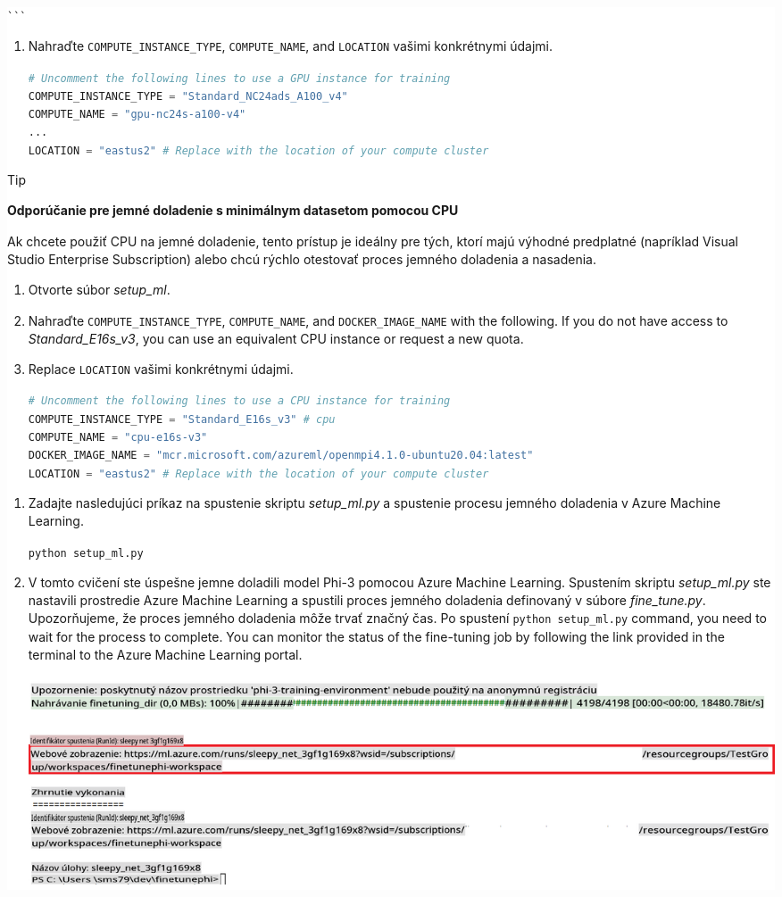     ```

1. Nahraďte `COMPUTE_INSTANCE_TYPE`, `COMPUTE_NAME`, and `LOCATION` vašimi konkrétnymi údajmi.

    ```python
   # Uncomment the following lines to use a GPU instance for training
    COMPUTE_INSTANCE_TYPE = "Standard_NC24ads_A100_v4"
    COMPUTE_NAME = "gpu-nc24s-a100-v4"
    ...
    LOCATION = "eastus2" # Replace with the location of your compute cluster
    ```

> [!TIP]
>
> **Odporúčanie pre jemné doladenie s minimálnym datasetom pomocou CPU**
>
> Ak chcete použiť CPU na jemné doladenie, tento prístup je ideálny pre tých, ktorí majú výhodné predplatné (napríklad Visual Studio Enterprise Subscription) alebo chcú rýchlo otestovať proces jemného doladenia a nasadenia.
>
> 1. Otvorte súbor *setup_ml*.
> 1. Nahraďte `COMPUTE_INSTANCE_TYPE`, `COMPUTE_NAME`, and `DOCKER_IMAGE_NAME` with the following. If you do not have access to *Standard_E16s_v3*, you can use an equivalent CPU instance or request a new quota.
> 1. Replace `LOCATION` vašimi konkrétnymi údajmi.
>
>    ```python
>    # Uncomment the following lines to use a CPU instance for training
>    COMPUTE_INSTANCE_TYPE = "Standard_E16s_v3" # cpu
>    COMPUTE_NAME = "cpu-e16s-v3"
>    DOCKER_IMAGE_NAME = "mcr.microsoft.com/azureml/openmpi4.1.0-ubuntu20.04:latest"
>    LOCATION = "eastus2" # Replace with the location of your compute cluster
>    ```
>

1. Zadajte nasledujúci príkaz na spustenie skriptu *setup_ml.py* a spustenie procesu jemného doladenia v Azure Machine Learning.

    ```python
    python setup_ml.py
    ```

1. V tomto cvičení ste úspešne jemne doladili model Phi-3 pomocou Azure Machine Learning. Spustením skriptu *setup_ml.py* ste nastavili prostredie Azure Machine Learning a spustili proces jemného doladenia definovaný v súbore *fine_tune.py*. Upozorňujeme, že proces jemného doladenia môže trvať značný čas. Po spustení `python setup_ml.py` command, you need to wait for the process to complete. You can monitor the status of the fine-tuning job by following the link provided in the terminal to the Azure Machine Learning portal.

    ![See finetuning job.](../../../../../../translated_images/02-02-see-finetuning-job.a28c8552f7b7bc088ccd67dd0c522f7fc1944048d3554bb1b24f95a1169ad538.sk.png)
